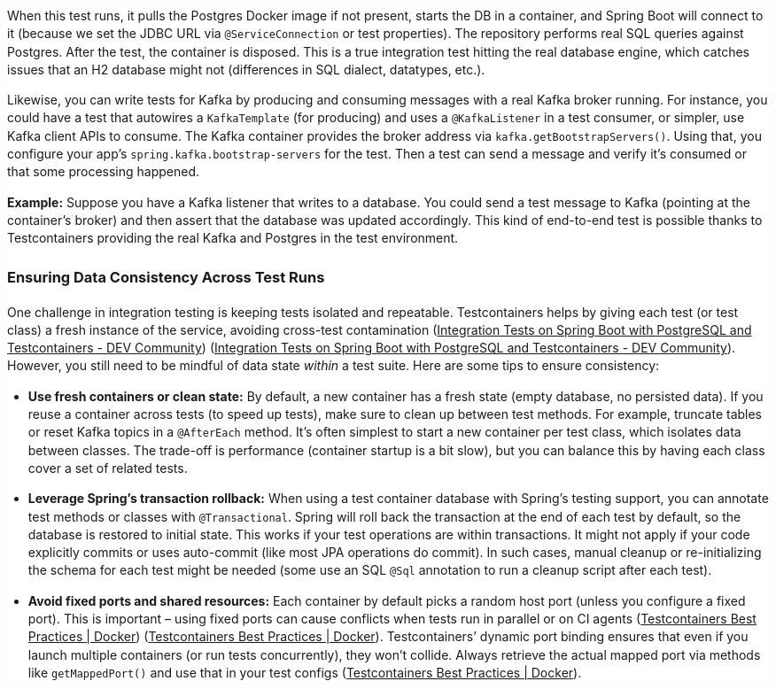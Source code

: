 When this test runs, it pulls the Postgres Docker image if not present, starts the DB in a container, and Spring Boot will connect to it (because we set the JDBC URL via `@ServiceConnection` or test properties). The repository performs real SQL queries against Postgres. After the test, the container is disposed. This is a true integration test hitting the real database engine, which catches issues that an H2 database might not (differences in SQL dialect, datatypes, etc.).

Likewise, you can write tests for Kafka by producing and consuming messages with a real Kafka broker running. For instance, you could have a test that autowires a `KafkaTemplate` (for producing) and uses a `@KafkaListener` in a test consumer, or simpler, use Kafka client APIs to consume. The Kafka container provides the broker address via `kafka.getBootstrapServers()`. Using that, you configure your app’s `spring.kafka.bootstrap-servers` for the test. Then a test can send a message and verify it’s consumed or that some processing happened.

**Example:** Suppose you have a Kafka listener that writes to a database. You could send a test message to Kafka (pointing at the container’s broker) and then assert that the database was updated accordingly. This kind of end-to-end test is possible thanks to Testcontainers providing the real Kafka and Postgres in the test environment.

### Ensuring Data Consistency Across Test Runs

One challenge in integration testing is keeping tests isolated and repeatable. Testcontainers helps by giving each test (or test class) a fresh instance of the service, avoiding cross-test contamination ([Integration Tests on Spring Boot with PostgreSQL and Testcontainers - DEV Community](https://dev.to/mspilari/integration-tests-on-spring-boot-with-postgresql-and-testcontainers-4dpc#:~:text=Testcontainers%20is%20a%20Java%20library,environment%20that%20closely%20mimics%20production)) ([Integration Tests on Spring Boot with PostgreSQL and Testcontainers - DEV Community](https://dev.to/mspilari/integration-tests-on-spring-boot-with-postgresql-and-testcontainers-4dpc#:~:text=focus%20on%20testing%20individual%20components,party%20services)). However, you still need to be mindful of data state *within* a test suite. Here are some tips to ensure consistency:

- **Use fresh containers or clean state:** By default, a new container has a fresh state (empty database, no persisted data). If you reuse a container across tests (to speed up tests), make sure to clean up between test methods. For example, truncate tables or reset Kafka topics in a `@AfterEach` method. It’s often simplest to start a new container per test class, which isolates data between classes. The trade-off is performance (container startup is a bit slow), but you can balance this by having each class cover a set of related tests.

- **Leverage Spring’s transaction rollback:** When using a test container database with Spring’s testing support, you can annotate test methods or classes with `@Transactional`. Spring will roll back the transaction at the end of each test by default, so the database is restored to initial state. This works if your test operations are within transactions. It might not apply if your code explicitly commits or uses auto-commit (like most JPA operations do commit). In such cases, manual cleanup or re-initializing the schema for each test might be needed (some use an SQL `@Sql` annotation to run a cleanup script after each test).

- **Avoid fixed ports and shared resources:** Each container by default picks a random host port (unless you configure a fixed port). This is important – using fixed ports can cause conflicts when tests run in parallel or on CI agents ([Testcontainers Best Practices | Docker](https://www.docker.com/blog/testcontainers-best-practices/#:~:text=,the%20same%20container%20running%20simultaneously)) ([Testcontainers Best Practices | Docker](https://www.docker.com/blog/testcontainers-best-practices/#:~:text=%2F%2F%20Example%201%3A)). Testcontainers’ dynamic port binding ensures that even if you launch multiple containers (or run tests concurrently), they won’t collide. Always retrieve the actual mapped port via methods like `getMappedPort()` and use that in your test configs ([Testcontainers Best Practices | Docker](https://www.docker.com/blog/testcontainers-best-practices/#:~:text=GenericContainer%3C%3F%3E%20redis%20%3D%20new%20GenericContainer%3C%3E%28%22redis%3A5.0.3,getFirstMappedPort)).
